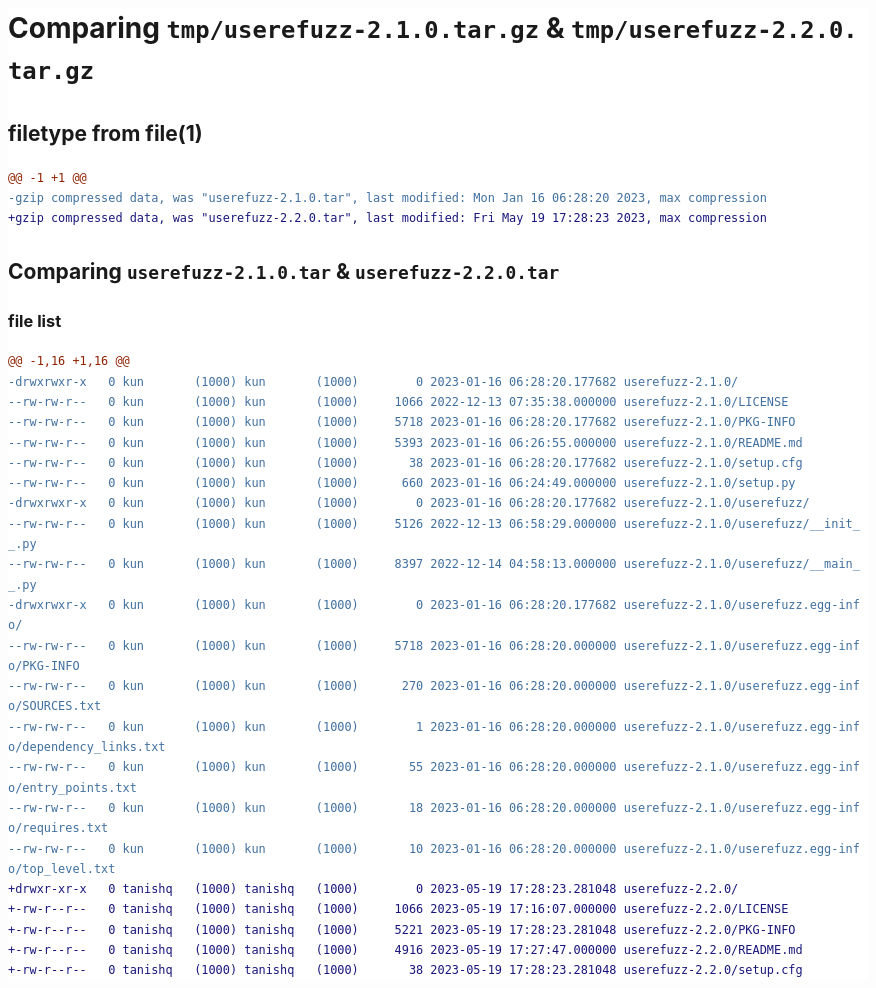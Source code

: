 # Comparing `tmp/userefuzz-2.1.0.tar.gz` & `tmp/userefuzz-2.2.0.tar.gz`

## filetype from file(1)

```diff
@@ -1 +1 @@
-gzip compressed data, was "userefuzz-2.1.0.tar", last modified: Mon Jan 16 06:28:20 2023, max compression
+gzip compressed data, was "userefuzz-2.2.0.tar", last modified: Fri May 19 17:28:23 2023, max compression
```

## Comparing `userefuzz-2.1.0.tar` & `userefuzz-2.2.0.tar`

### file list

```diff
@@ -1,16 +1,16 @@
-drwxrwxr-x   0 kun       (1000) kun       (1000)        0 2023-01-16 06:28:20.177682 userefuzz-2.1.0/
--rw-rw-r--   0 kun       (1000) kun       (1000)     1066 2022-12-13 07:35:38.000000 userefuzz-2.1.0/LICENSE
--rw-rw-r--   0 kun       (1000) kun       (1000)     5718 2023-01-16 06:28:20.177682 userefuzz-2.1.0/PKG-INFO
--rw-rw-r--   0 kun       (1000) kun       (1000)     5393 2023-01-16 06:26:55.000000 userefuzz-2.1.0/README.md
--rw-rw-r--   0 kun       (1000) kun       (1000)       38 2023-01-16 06:28:20.177682 userefuzz-2.1.0/setup.cfg
--rw-rw-r--   0 kun       (1000) kun       (1000)      660 2023-01-16 06:24:49.000000 userefuzz-2.1.0/setup.py
-drwxrwxr-x   0 kun       (1000) kun       (1000)        0 2023-01-16 06:28:20.177682 userefuzz-2.1.0/userefuzz/
--rw-rw-r--   0 kun       (1000) kun       (1000)     5126 2022-12-13 06:58:29.000000 userefuzz-2.1.0/userefuzz/__init__.py
--rw-rw-r--   0 kun       (1000) kun       (1000)     8397 2022-12-14 04:58:13.000000 userefuzz-2.1.0/userefuzz/__main__.py
-drwxrwxr-x   0 kun       (1000) kun       (1000)        0 2023-01-16 06:28:20.177682 userefuzz-2.1.0/userefuzz.egg-info/
--rw-rw-r--   0 kun       (1000) kun       (1000)     5718 2023-01-16 06:28:20.000000 userefuzz-2.1.0/userefuzz.egg-info/PKG-INFO
--rw-rw-r--   0 kun       (1000) kun       (1000)      270 2023-01-16 06:28:20.000000 userefuzz-2.1.0/userefuzz.egg-info/SOURCES.txt
--rw-rw-r--   0 kun       (1000) kun       (1000)        1 2023-01-16 06:28:20.000000 userefuzz-2.1.0/userefuzz.egg-info/dependency_links.txt
--rw-rw-r--   0 kun       (1000) kun       (1000)       55 2023-01-16 06:28:20.000000 userefuzz-2.1.0/userefuzz.egg-info/entry_points.txt
--rw-rw-r--   0 kun       (1000) kun       (1000)       18 2023-01-16 06:28:20.000000 userefuzz-2.1.0/userefuzz.egg-info/requires.txt
--rw-rw-r--   0 kun       (1000) kun       (1000)       10 2023-01-16 06:28:20.000000 userefuzz-2.1.0/userefuzz.egg-info/top_level.txt
+drwxr-xr-x   0 tanishq   (1000) tanishq   (1000)        0 2023-05-19 17:28:23.281048 userefuzz-2.2.0/
+-rw-r--r--   0 tanishq   (1000) tanishq   (1000)     1066 2023-05-19 17:16:07.000000 userefuzz-2.2.0/LICENSE
+-rw-r--r--   0 tanishq   (1000) tanishq   (1000)     5221 2023-05-19 17:28:23.281048 userefuzz-2.2.0/PKG-INFO
+-rw-r--r--   0 tanishq   (1000) tanishq   (1000)     4916 2023-05-19 17:27:47.000000 userefuzz-2.2.0/README.md
+-rw-r--r--   0 tanishq   (1000) tanishq   (1000)       38 2023-05-19 17:28:23.281048 userefuzz-2.2.0/setup.cfg
```